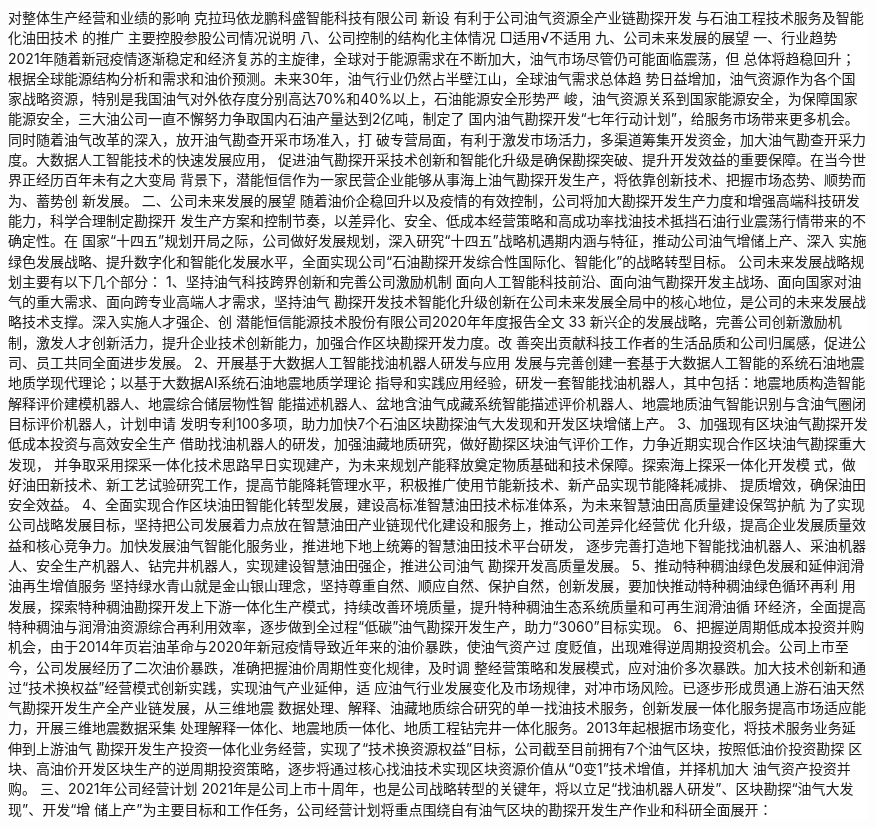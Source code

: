 对整体生产经营和业绩的影响
克拉玛依龙鹏科盛智能科技有限公司
新设
有利于公司油气资源全产业链勘探开发
与石油工程技术服务及智能化油田技术
的推广
主要控股参股公司情况说明
八、公司控制的结构化主体情况
□适用√不适用
九、公司未来发展的展望
一、行业趋势
2021年随着新冠疫情逐渐稳定和经济复苏的主旋律，全球对于能源需求在不断加大，油气市场尽管仍可能面临震荡，但
总体将趋稳回升；根据全球能源结构分析和需求和油价预测。未来30年，油气行业仍然占半壁江山，全球油气需求总体趋
势日益增加，油气资源作为各个国家战略资源，特别是我国油气对外依存度分别高达70%和40%以上，石油能源安全形势严
峻，油气资源关系到国家能源安全，为保障国家能源安全，三大油公司一直不懈努力争取国内石油产量达到2亿吨，制定了
国内油气勘探开发“七年行动计划”，给服务市场带来更多机会。同时随着油气改革的深入，放开油气勘查开采市场准入，打
破专营局面，有利于激发市场活力，多渠道筹集开发资金，加大油气勘查开采力度。大数据人工智能技术的快速发展应用，
促进油气勘探开采技术创新和智能化升级是确保勘探突破、提升开发效益的重要保障。在当今世界正经历百年未有之大变局
背景下，潜能恒信作为一家民营企业能够从事海上油气勘探开发生产，将依靠创新技术、把握市场态势、顺势而为、蓄势创
新发展。
二、公司未来发展的展望
随着油价企稳回升以及疫情的有效控制，公司将加大勘探开发生产力度和增强高端科技研发能力，科学合理制定勘探开
发生产方案和控制节奏，以差异化、安全、低成本经营策略和高成功率找油技术抵挡石油行业震荡行情带来的不确定性。在
国家“十四五”规划开局之际，公司做好发展规划，深入研究“十四五”战略机遇期内涵与特征，推动公司油气增储上产、深入
实施绿色发展战略、提升数字化和智能化发展水平，全面实现公司“石油勘探开发综合性国际化、智能化”的战略转型目标。
公司未来发展战略规划主要有以下几个部分：
1、坚持油气科技跨界创新和完善公司激励机制
面向人工智能科技前沿、面向油气勘探开发主战场、面向国家对油气的重大需求、面向跨专业高端人才需求，坚持油气
勘探开发技术智能化升级创新在公司未来发展全局中的核心地位，是公司的未来发展战略技术支撑。深入实施人才强企、创
潜能恒信能源技术股份有限公司2020年年度报告全文
33
新兴企的发展战略，完善公司创新激励机制，激发人才创新活力，提升企业技术创新能力，加强合作区块勘探开发力度。改
善突出贡献科技工作者的生活品质和公司归属感，促进公司、员工共同全面进步发展。
2、开展基于大数据人工智能找油机器人研发与应用
发展与完善创建一套基于大数据人工智能的系统石油地震地质学现代理论；以基于大数据AI系统石油地震地质学理论
指导和实践应用经验，研发一套智能找油机器人，其中包括：地震地质构造智能解释评价建模机器人、地震综合储层物性智
能描述机器人、盆地含油气成藏系统智能描述评价机器人、地震地质油气智能识别与含油气圈闭目标评价机器人，计划申请
发明专利100多项，助力加快7个石油区块勘探油气大发现和开发区块增储上产。
3、加强现有区块油气勘探开发低成本投资与高效安全生产
借助找油机器人的研发，加强油藏地质研究，做好勘探区块油气评价工作，力争近期实现合作区块油气勘探重大发现，
并争取采用探采一体化技术思路早日实现建产，为未来规划产能释放奠定物质基础和技术保障。探索海上探采一体化开发模
式，做好油田新技术、新工艺试验研究工作，提高节能降耗管理水平，积极推广使用节能新技术、新产品实现节能降耗减排、
提质增效，确保油田安全效益。
4、全面实现合作区块油田智能化转型发展，建设高标准智慧油田技术标准体系，为未来智慧油田高质量建设保驾护航
为了实现公司战略发展目标，坚持把公司发展着力点放在智慧油田产业链现代化建设和服务上，推动公司差异化经营优
化升级，提高企业发展质量效益和核心竞争力。加快发展油气智能化服务业，推进地下地上统筹的智慧油田技术平台研发，
逐步完善打造地下智能找油机器人、采油机器人、安全生产机器人、钻完井机器人，实现建设智慧油田强企，推进公司油气
勘探开发高质量发展。
5、推动特种稠油绿色发展和延伸润滑油再生增值服务
坚持绿水青山就是金山银山理念，坚持尊重自然、顺应自然、保护自然，创新发展，要加快推动特种稠油绿色循环再利
用发展，探索特种稠油勘探开发上下游一体化生产模式，持续改善环境质量，提升特种稠油生态系统质量和可再生润滑油循
环经济，全面提高特种稠油与润滑油资源综合再利用效率，逐步做到全过程“低碳”油气勘探开发生产，助力“3060”目标实现。
6、把握逆周期低成本投资并购机会，由于2014年页岩油革命与2020年新冠疫情导致近年来的油价暴跌，使油气资产过
度贬值，出现难得逆周期投资机会。公司上市至今，公司发展经历了二次油价暴跌，准确把握油价周期性变化规律，及时调
整经营策略和发展模式，应对油价多次暴跌。加大技术创新和通过“技术换权益”经营模式创新实践，实现油气产业延伸，适
应油气行业发展变化及市场规律，对冲市场风险。已逐步形成贯通上游石油天然气勘探开发生产全产业链发展，从三维地震
数据处理、解释、油藏地质综合研究的单一找油技术服务，创新发展一体化服务提高市场适应能力，开展三维地震数据采集
处理解释一体化、地震地质一体化、地质工程钻完井一体化服务。2013年起根据市场变化，将技术服务业务延伸到上游油气
勘探开发生产投资一体化业务经营，实现了“技术换资源权益”目标，公司截至目前拥有7个油气区块，按照低油价投资勘探
区块、高油价开发区块生产的逆周期投资策略，逐步将通过核心找油技术实现区块资源价值从“0变1”技术增值，并择机加大
油气资产投资并购。
三、2021年公司经营计划
2021年是公司上市十周年，也是公司战略转型的关键年，将以立足“找油机器人研发”、区块勘探“油气大发现”、开发“增
储上产”为主要目标和工作任务，公司经营计划将重点围绕自有油气区块的勘探开发生产作业和科研全面展开：